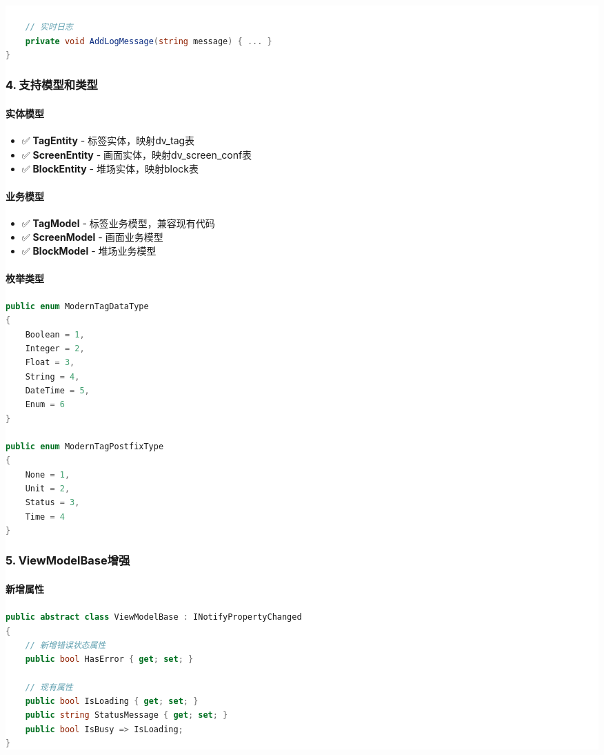 ```csharp
    
    // 实时日志
    private void AddLogMessage(string message) { ... }
}
```

### 4. 支持模型和类型

#### 实体模型
- ✅ **TagEntity** - 标签实体，映射dv_tag表
- ✅ **ScreenEntity** - 画面实体，映射dv_screen_conf表
- ✅ **BlockEntity** - 堆场实体，映射block表

#### 业务模型
- ✅ **TagModel** - 标签业务模型，兼容现有代码
- ✅ **ScreenModel** - 画面业务模型
- ✅ **BlockModel** - 堆场业务模型

#### 枚举类型
```csharp
public enum ModernTagDataType
{
    Boolean = 1,
    Integer = 2,
    Float = 3,
    String = 4,
    DateTime = 5,
    Enum = 6
}

public enum ModernTagPostfixType
{
    None = 1,
    Unit = 2,
    Status = 3,
    Time = 4
}
```

### 5. ViewModelBase增强

#### 新增属性
```csharp
public abstract class ViewModelBase : INotifyPropertyChanged
{
    // 新增错误状态属性
    public bool HasError { get; set; }
    
    // 现有属性
    public bool IsLoading { get; set; }
    public string StatusMessage { get; set; }
    public bool IsBusy => IsLoading;
}
```
